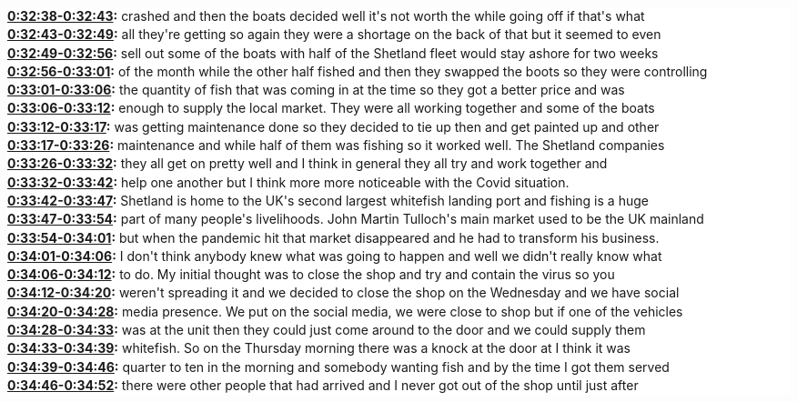 **[0:32:38-0:32:43](https://soundcloud.com/farmerama-radio/who-feeds-us-episode-1-land-animal-journey#t=0:32:38):**  crashed and then the boats decided well it's not worth the while going off if that's what  
**[0:32:43-0:32:49](https://soundcloud.com/farmerama-radio/who-feeds-us-episode-1-land-animal-journey#t=0:32:43):**  all they're getting so again they were a shortage on the back of that but it seemed to even  
**[0:32:49-0:32:56](https://soundcloud.com/farmerama-radio/who-feeds-us-episode-1-land-animal-journey#t=0:32:49):**  sell out some of the boats with half of the Shetland fleet would stay ashore for two weeks  
**[0:32:56-0:33:01](https://soundcloud.com/farmerama-radio/who-feeds-us-episode-1-land-animal-journey#t=0:32:56):**  of the month while the other half fished and then they swapped the boots so they were controlling  
**[0:33:01-0:33:06](https://soundcloud.com/farmerama-radio/who-feeds-us-episode-1-land-animal-journey#t=0:33:01):**  the quantity of fish that was coming in at the time so they got a better price and was  
**[0:33:06-0:33:12](https://soundcloud.com/farmerama-radio/who-feeds-us-episode-1-land-animal-journey#t=0:33:06):**  enough to supply the local market. They were all working together and some of the boats  
**[0:33:12-0:33:17](https://soundcloud.com/farmerama-radio/who-feeds-us-episode-1-land-animal-journey#t=0:33:12):**  was getting maintenance done so they decided to tie up then and get painted up and other  
**[0:33:17-0:33:26](https://soundcloud.com/farmerama-radio/who-feeds-us-episode-1-land-animal-journey#t=0:33:17):**  maintenance and while half of them was fishing so it worked well. The Shetland companies  
**[0:33:26-0:33:32](https://soundcloud.com/farmerama-radio/who-feeds-us-episode-1-land-animal-journey#t=0:33:26):**  they all get on pretty well and I think in general they all try and work together and  
**[0:33:32-0:33:42](https://soundcloud.com/farmerama-radio/who-feeds-us-episode-1-land-animal-journey#t=0:33:32):**  help one another but I think more more noticeable with the Covid situation.  
**[0:33:42-0:33:47](https://soundcloud.com/farmerama-radio/who-feeds-us-episode-1-land-animal-journey#t=0:33:42):**  Shetland is home to the UK's second largest whitefish landing port and fishing is a huge  
**[0:33:47-0:33:54](https://soundcloud.com/farmerama-radio/who-feeds-us-episode-1-land-animal-journey#t=0:33:47):**  part of many people's livelihoods. John Martin Tulloch's main market used to be the UK mainland  
**[0:33:54-0:34:01](https://soundcloud.com/farmerama-radio/who-feeds-us-episode-1-land-animal-journey#t=0:33:54):**  but when the pandemic hit that market disappeared and he had to transform his business.  
**[0:34:01-0:34:06](https://soundcloud.com/farmerama-radio/who-feeds-us-episode-1-land-animal-journey#t=0:34:01):**  I don't think anybody knew what was going to happen and well we didn't really know what  
**[0:34:06-0:34:12](https://soundcloud.com/farmerama-radio/who-feeds-us-episode-1-land-animal-journey#t=0:34:06):**  to do. My initial thought was to close the shop and try and contain the virus so you  
**[0:34:12-0:34:20](https://soundcloud.com/farmerama-radio/who-feeds-us-episode-1-land-animal-journey#t=0:34:12):**  weren't spreading it and we decided to close the shop on the Wednesday and we have social  
**[0:34:20-0:34:28](https://soundcloud.com/farmerama-radio/who-feeds-us-episode-1-land-animal-journey#t=0:34:20):**  media presence. We put on the social media, we were close to shop but if one of the vehicles  
**[0:34:28-0:34:33](https://soundcloud.com/farmerama-radio/who-feeds-us-episode-1-land-animal-journey#t=0:34:28):**  was at the unit then they could just come around to the door and we could supply them  
**[0:34:33-0:34:39](https://soundcloud.com/farmerama-radio/who-feeds-us-episode-1-land-animal-journey#t=0:34:33):**  whitefish. So on the Thursday morning there was a knock at the door at I think it was  
**[0:34:39-0:34:46](https://soundcloud.com/farmerama-radio/who-feeds-us-episode-1-land-animal-journey#t=0:34:39):**  quarter to ten in the morning and somebody wanting fish and by the time I got them served  
**[0:34:46-0:34:52](https://soundcloud.com/farmerama-radio/who-feeds-us-episode-1-land-animal-journey#t=0:34:46):**  there were other people that had arrived and I never got out of the shop until just after  